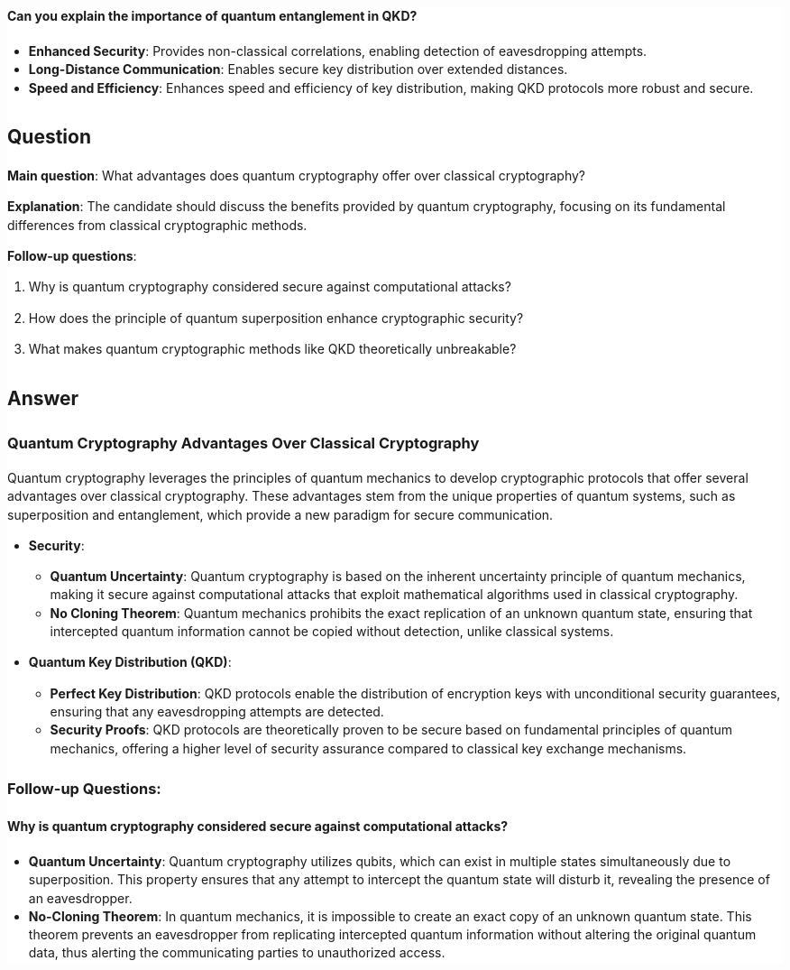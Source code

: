 #### Can you explain the importance of quantum entanglement in QKD?
- **Enhanced Security**: Provides non-classical correlations, enabling detection of eavesdropping attempts.
- **Long-Distance Communication**: Enables secure key distribution over extended distances.
- **Speed and Efficiency**: Enhances speed and efficiency of key distribution, making QKD protocols more robust and secure.

## Question
**Main question**: What advantages does quantum cryptography offer over classical cryptography?

**Explanation**: The candidate should discuss the benefits provided by quantum cryptography, focusing on its fundamental differences from classical cryptographic methods.

**Follow-up questions**:

1. Why is quantum cryptography considered secure against computational attacks?

2. How does the principle of quantum superposition enhance cryptographic security?

3. What makes quantum cryptographic methods like QKD theoretically unbreakable?





## Answer
### Quantum Cryptography Advantages Over Classical Cryptography

Quantum cryptography leverages the principles of quantum mechanics to develop cryptographic protocols that offer several advantages over classical cryptography. These advantages stem from the unique properties of quantum systems, such as superposition and entanglement, which provide a new paradigm for secure communication.

- **Security**:
  - **Quantum Uncertainty**: Quantum cryptography is based on the inherent uncertainty principle of quantum mechanics, making it secure against computational attacks that exploit mathematical algorithms used in classical cryptography.
  - **No Cloning Theorem**: Quantum mechanics prohibits the exact replication of an unknown quantum state, ensuring that intercepted quantum information cannot be copied without detection, unlike classical systems.

- **Quantum Key Distribution (QKD)**:
  - **Perfect Key Distribution**: QKD protocols enable the distribution of encryption keys with unconditional security guarantees, ensuring that any eavesdropping attempts are detected.
  - **Security Proofs**: QKD protocols are theoretically proven to be secure based on fundamental principles of quantum mechanics, offering a higher level of security assurance compared to classical key exchange mechanisms.

### Follow-up Questions:

#### Why is quantum cryptography considered secure against computational attacks?
- **Quantum Uncertainty**: Quantum cryptography utilizes qubits, which can exist in multiple states simultaneously due to superposition. This property ensures that any attempt to intercept the quantum state will disturb it, revealing the presence of an eavesdropper.
- **No-Cloning Theorem**: In quantum mechanics, it is impossible to create an exact copy of an unknown quantum state. This theorem prevents an eavesdropper from replicating intercepted quantum information without altering the original quantum data, thus alerting the communicating parties to unauthorized access.

